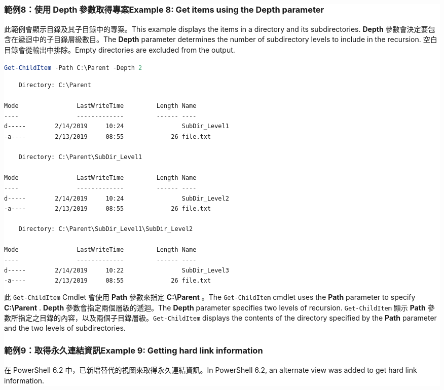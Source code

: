 ### <span data-ttu-id="cb42e-182">範例8：使用 Depth 參數取得專案</span><span class="sxs-lookup"><span data-stu-id="cb42e-182">Example 8: Get items using the Depth parameter</span></span>

<span data-ttu-id="cb42e-183">此範例會顯示目錄及其子目錄中的專案。</span><span class="sxs-lookup"><span data-stu-id="cb42e-183">This example displays the items in a directory and its subdirectories.</span></span> <span data-ttu-id="cb42e-184">**Depth** 參數會決定要包含在遞迴中的子目錄層級數目。</span><span class="sxs-lookup"><span data-stu-id="cb42e-184">The **Depth** parameter determines the number of subdirectory levels to include in the recursion.</span></span> <span data-ttu-id="cb42e-185">空白目錄會從輸出中排除。</span><span class="sxs-lookup"><span data-stu-id="cb42e-185">Empty directories are excluded from the output.</span></span>

```powershell
Get-ChildItem -Path C:\Parent -Depth 2
```

```Output
    Directory: C:\Parent

Mode                LastWriteTime         Length Name
----                -------------         ------ ----
d-----        2/14/2019     10:24                SubDir_Level1
-a----        2/13/2019     08:55             26 file.txt

    Directory: C:\Parent\SubDir_Level1

Mode                LastWriteTime         Length Name
----                -------------         ------ ----
d-----        2/14/2019     10:24                SubDir_Level2
-a----        2/13/2019     08:55             26 file.txt

    Directory: C:\Parent\SubDir_Level1\SubDir_Level2

Mode                LastWriteTime         Length Name
----                -------------         ------ ----
d-----        2/14/2019     10:22                SubDir_Level3
-a----        2/13/2019     08:55             26 file.txt
```

<span data-ttu-id="cb42e-186">此 `Get-ChildItem` Cmdlet 會使用 **Path** 參數來指定 **C:\Parent** 。</span><span class="sxs-lookup"><span data-stu-id="cb42e-186">The `Get-ChildItem` cmdlet uses the **Path** parameter to specify **C:\Parent** .</span></span> <span data-ttu-id="cb42e-187">**Depth** 參數會指定兩個層級的遞迴。</span><span class="sxs-lookup"><span data-stu-id="cb42e-187">The **Depth** parameter specifies two levels of recursion.</span></span> <span data-ttu-id="cb42e-188">`Get-ChildItem` 顯示 **Path** 參數所指定之目錄的內容，以及兩個子目錄層級。</span><span class="sxs-lookup"><span data-stu-id="cb42e-188">`Get-ChildItem` displays the contents of the directory specified by the **Path** parameter and the two levels of subdirectories.</span></span>

### <span data-ttu-id="cb42e-189">範例9：取得永久連結資訊</span><span class="sxs-lookup"><span data-stu-id="cb42e-189">Example 9: Getting hard link information</span></span>

<span data-ttu-id="cb42e-190">在 PowerShell 6.2 中，已新增替代的視圖來取得永久連結資訊。</span><span class="sxs-lookup"><span data-stu-id="cb42e-190">In PowerShell 6.2, an alternate view was added to get hard link information.</span></span>
